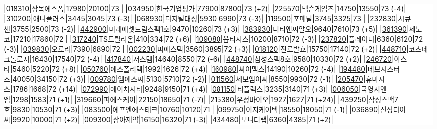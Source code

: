 |[018310](https://finance.daum.net/quotes/A018310)|삼목에스폼|17980|20100|73 |
|[034950](https://finance.daum.net/quotes/A034950)|한국기업평가|77900|87800|73 (+2)|
|[225570](https://finance.daum.net/quotes/A225570)|넥슨게임즈|14750|13550|73 (-4)|
|[310200](https://finance.daum.net/quotes/A310200)|애니플러스|3445|3045|73 (-3)|
|[068930](https://finance.daum.net/quotes/A068930)|디지털대성|5930|6990|73 (-3)|
|[119500](https://finance.daum.net/quotes/A119500)|포메탈|3745|3325|73 |
|[232830](https://finance.daum.net/quotes/A232830)|시큐센|3755|2500|73 (-2)|
|[442900](https://finance.daum.net/quotes/A442900)|미래에셋드림스팩1호|9470|10260|73 (+3)|
|[383930](https://finance.daum.net/quotes/A383930)|디티앤씨알오|9640|7610|73 (+5)|
|[361390](https://finance.daum.net/quotes/A361390)|제노코|17210|17860|72 |
|[317240](https://finance.daum.net/quotes/A317240)|TS트릴리온|410|334|72 (+6)|
|[109080](https://finance.daum.net/quotes/A109080)|옵티시스|10200|8710|72 (-3)|
|[237820](https://finance.daum.net/quotes/A237820)|플레이디|6360|6120|72 (-3)|
|[039830](https://finance.daum.net/quotes/A039830)|오로라|7390|6890|72 |
|[002230](https://finance.daum.net/quotes/A002230)|피에스텍|3560|3895|72 (+3)|
|[018120](https://finance.daum.net/quotes/A018120)|진로발효|15750|17140|72 (+2)|
|[448710](https://finance.daum.net/quotes/A448710)|코츠테크놀로지|16430|17540|72 (-4)|
|[417840](https://finance.daum.net/quotes/A417840)|저스템|14640|8550|72 (-6)|
|[448740](https://finance.daum.net/quotes/A448740)|삼성스팩8호|9580|10330|72 (+2)|
|[246720](https://finance.daum.net/quotes/A246720)|아스타|5460|5220|72 (+8)|
|[050760](https://finance.daum.net/quotes/A050760)|에스폴리텍|1992|1626|72 (+4)|
|[160980](https://finance.daum.net/quotes/A160980)|싸이맥스|14190|10260|72 (-4)|
|[194480](https://finance.daum.net/quotes/A194480)|데브시스터즈|40050|34150|72 (+3)|
|[009780](https://finance.daum.net/quotes/A009780)|엠에스씨|5130|5710|72 (-2)|
|[011560](https://finance.daum.net/quotes/A011560)|세보엠이씨|8550|9930|72 (-1)|
|[205470](https://finance.daum.net/quotes/A205470)|휴마시스|1786|1668|72 (+14)|
|[072990](https://finance.daum.net/quotes/A072990)|에이치시티|9248|9150|71 (+4)|
|[081150](https://finance.daum.net/quotes/A081150)|티플랙스|3235|3140|71 (+3)|
|[006050](https://finance.daum.net/quotes/A006050)|국영지앤엠|1298|1583|71 (+1)|
|[319660](https://finance.daum.net/quotes/A319660)|피에스케이|22150|18650|71 (-7)|
|[215380](https://finance.daum.net/quotes/A215380)|우정바이오|1927|1627|71 (+24)|
|[439250](https://finance.daum.net/quotes/A439250)|삼성스팩7호|9830|10530|71 (+3)|
|[083500](https://finance.daum.net/quotes/A083500)|에프엔에스테크|10760|10120|71 |
|[099750](https://finance.daum.net/quotes/A099750)|이지케어텍|18550|18050|71 (-1)|
|[036890](https://finance.daum.net/quotes/A036890)|진성티이씨|9920|10000|71 (+2)|
|[009300](https://finance.daum.net/quotes/A009300)|삼아제약|16150|16320|71 (-3)|
|[434480](https://finance.daum.net/quotes/A434480)|모니터랩|6360|4385|71 (+2)|